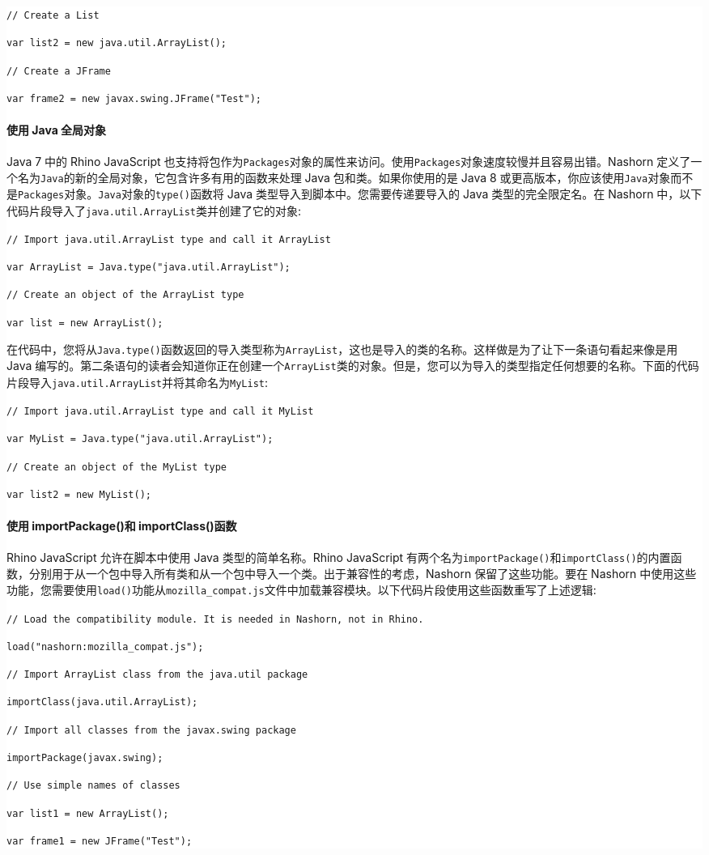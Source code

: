 `// Create a List`

`var list2 = new java.util.ArrayList();`

`// Create a JFrame`

`var frame2 = new javax.swing.JFrame("Test");`

#### 使用 Java 全局对象

Java 7 中的 Rhino JavaScript 也支持将包作为`Packages`对象的属性来访问。使用`Packages`对象速度较慢并且容易出错。Nashorn 定义了一个名为`Java`的新的全局对象，它包含许多有用的函数来处理 Java 包和类。如果你使用的是 Java 8 或更高版本，你应该使用`Java`对象而不是`Packages`对象。`Java`对象的`type()`函数将 Java 类型导入到脚本中。您需要传递要导入的 Java 类型的完全限定名。在 Nashorn 中，以下代码片段导入了`java.util.ArrayList`类并创建了它的对象:

`// Import java.util.ArrayList type and call it ArrayList`

`var ArrayList = Java.type("java.util.ArrayList");`

`// Create an object of the ArrayList type`

`var list = new ArrayList();`

在代码中，您将从`Java.type()`函数返回的导入类型称为`ArrayList`，这也是导入的类的名称。这样做是为了让下一条语句看起来像是用 Java 编写的。第二条语句的读者会知道你正在创建一个`ArrayList`类的对象。但是，您可以为导入的类型指定任何想要的名称。下面的代码片段导入`java.util.ArrayList`并将其命名为`MyList`:

`// Import java.util.ArrayList type and call it MyList`

`var MyList = Java.type("java.util.ArrayList");`

`// Create an object of the MyList type`

`var list2 = new MyList();`

#### 使用 importPackage()和 importClass()函数

Rhino JavaScript 允许在脚本中使用 Java 类型的简单名称。Rhino JavaScript 有两个名为`importPackage()`和`importClass()`的内置函数，分别用于从一个包中导入所有类和从一个包中导入一个类。出于兼容性的考虑，Nashorn 保留了这些功能。要在 Nashorn 中使用这些功能，您需要使用`load()`功能从`mozilla_compat.js`文件中加载兼容模块。以下代码片段使用这些函数重写了上述逻辑:

`// Load the compatibility module. It is needed in Nashorn, not in Rhino.`

`load("nashorn:mozilla_compat.js");`

`// Import ArrayList class from the java.util package`

`importClass(java.util.ArrayList);`

`// Import all classes from the javax.swing package`

`importPackage(javax.swing);`

`// Use simple names of classes`

`var list1 = new ArrayList();`

`var frame1 = new JFrame("Test");`

